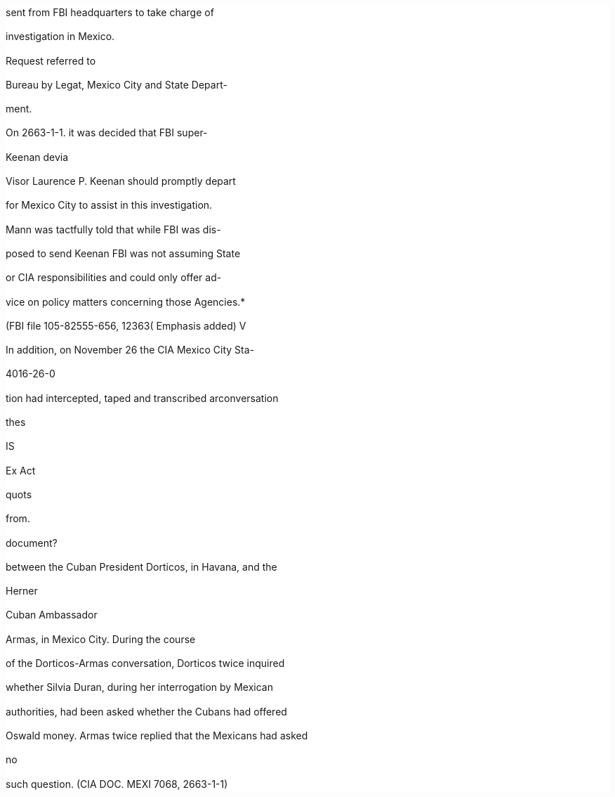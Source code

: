 sent from FBI headquarters to take charge of

investigation in Mexico.

Request referred to

Bureau by Legat, Mexico City and State Depart-

ment.

On 2663-1-1. it was decided that FBI super-

Keenan devia

Visor Laurence P. Keenan should promptly depart

for Mexico City to assist in this investigation.

Mann was tactfully told that while FBI was dis-

posed to send Keenan FBI was not assuming State

or CIA responsibilities and could only offer ad-

vice on policy matters concerning those Agencies.*

(FBI file 105-82555-656, 12363( Emphasis added) V

In addition, on November 26 the CIA Mexico City Sta-

4016-26-0

tion had intercepted, taped and transcribed arconversation

thes

IS

Ex Act

quots

from.

document?

between the Cuban President Dorticos, in Havana, and the

Herner

Cuban Ambassador

Armas, in Mexico City. During the course

of the Dorticos-Armas conversation, Dorticos twice inquired

whether Silvia Duran, during her interrogation by Mexican

authorities, had been asked whether the Cubans had offered

Oswald money. Armas twice replied that the Mexicans had asked

no

such question. (CIA DOC. MEXI 7068, 2663-1-1)
